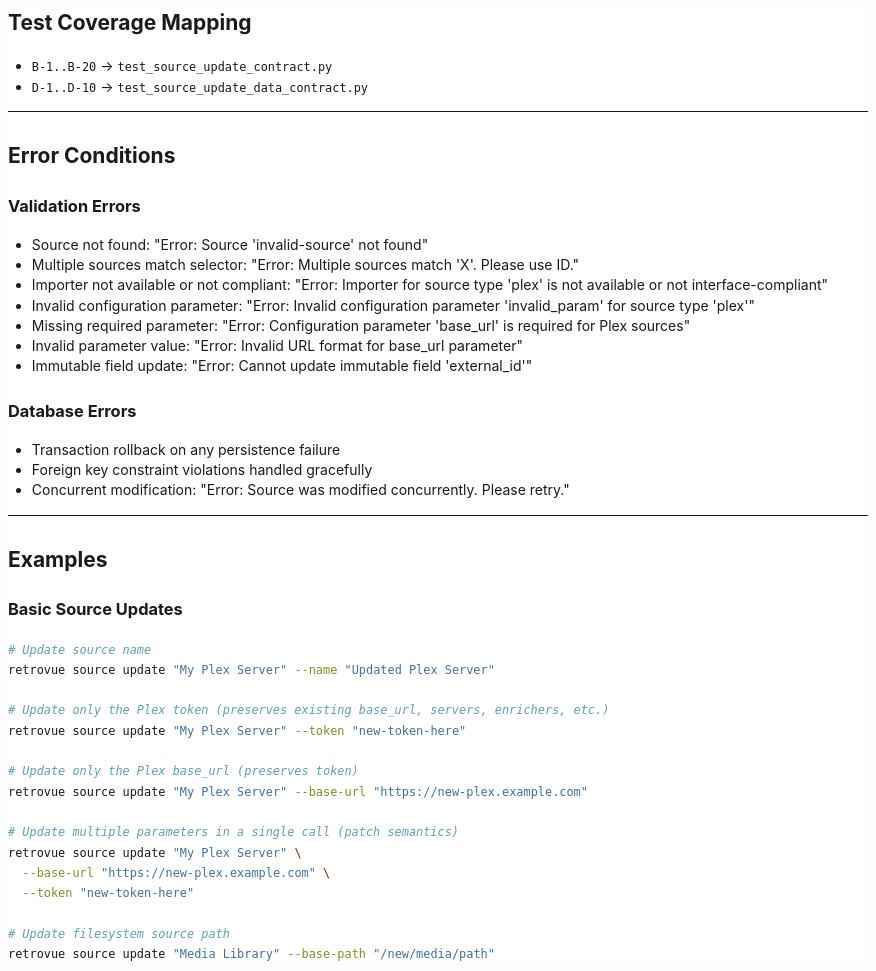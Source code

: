 
## Test Coverage Mapping

- `B-1..B-20` → `test_source_update_contract.py`
- `D-1..D-10` → `test_source_update_data_contract.py`

---

## Error Conditions

### Validation Errors

- Source not found: "Error: Source 'invalid-source' not found"
- Multiple sources match selector: "Error: Multiple sources match 'X'. Please use ID."
- Importer not available or not compliant: "Error: Importer for source type 'plex' is not available or not interface-compliant"
- Invalid configuration parameter: "Error: Invalid configuration parameter 'invalid_param' for source type 'plex'"
- Missing required parameter: "Error: Configuration parameter 'base_url' is required for Plex sources"
- Invalid parameter value: "Error: Invalid URL format for base_url parameter"
- Immutable field update: "Error: Cannot update immutable field 'external_id'"

### Database Errors

- Transaction rollback on any persistence failure
- Foreign key constraint violations handled gracefully
- Concurrent modification: "Error: Source was modified concurrently. Please retry."

---

## Examples

### Basic Source Updates

```bash
# Update source name
retrovue source update "My Plex Server" --name "Updated Plex Server"

# Update only the Plex token (preserves existing base_url, servers, enrichers, etc.)
retrovue source update "My Plex Server" --token "new-token-here"

# Update only the Plex base_url (preserves token)
retrovue source update "My Plex Server" --base-url "https://new-plex.example.com"

# Update multiple parameters in a single call (patch semantics)
retrovue source update "My Plex Server" \
  --base-url "https://new-plex.example.com" \
  --token "new-token-here"

# Update filesystem source path
retrovue source update "Media Library" --base-path "/new/media/path"
```
